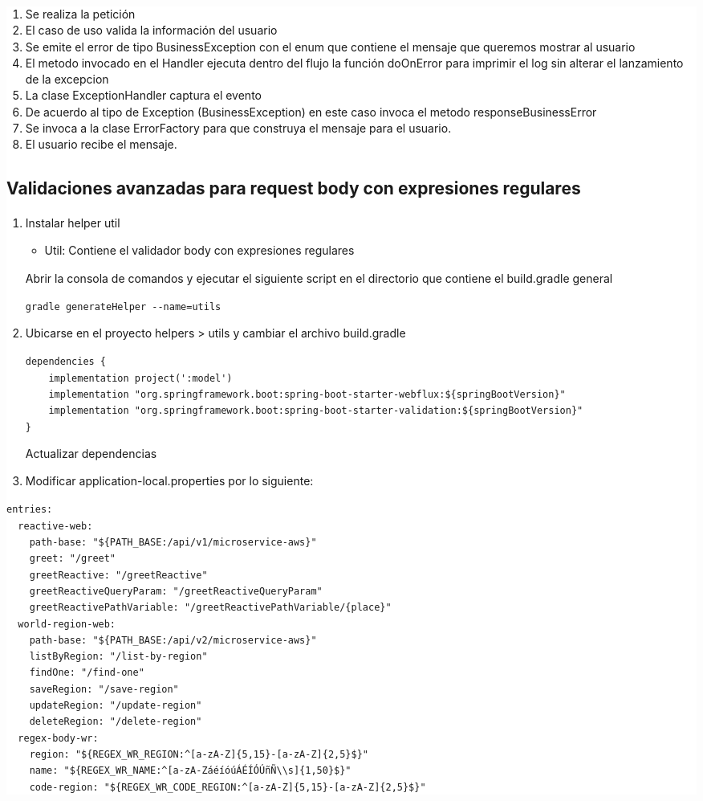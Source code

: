 1. Se realiza la petición
2. El caso de uso valida la información del usuario
3. Se emite el error de tipo BusinessException con el enum que contiene el mensaje que queremos mostrar al usuario
4. El metodo invocado en el Handler ejecuta dentro del flujo la función doOnError para imprimir el log sin alterar el lanzamiento de la excepcion
5. La clase ExceptionHandler captura el evento
6. De acuerdo al tipo de Exception (BusinessException) en este caso invoca el metodo responseBusinessError
7. Se invoca a la clase ErrorFactory para que construya el mensaje para el usuario.
8. El usuario recibe el mensaje.

## Validaciones avanzadas para request body con expresiones regulares

1. Instalar helper util
    
    - Util: Contiene el validador body con expresiones regulares

    Abrir la consola de comandos y ejecutar el siguiente script en el directorio que contiene el build.gradle general
    ```
    gradle generateHelper --name=utils
    ```

2. Ubicarse en el proyecto helpers > utils y cambiar el archivo build.gradle
    ```
    dependencies {
        implementation project(':model')
        implementation "org.springframework.boot:spring-boot-starter-webflux:${springBootVersion}"
        implementation "org.springframework.boot:spring-boot-starter-validation:${springBootVersion}"
    }
    ```
    Actualizar dependencias

3. Modificar application-local.properties por lo siguiente:
```
entries:
  reactive-web:
    path-base: "${PATH_BASE:/api/v1/microservice-aws}"
    greet: "/greet"
    greetReactive: "/greetReactive"
    greetReactiveQueryParam: "/greetReactiveQueryParam"
    greetReactivePathVariable: "/greetReactivePathVariable/{place}"
  world-region-web:
    path-base: "${PATH_BASE:/api/v2/microservice-aws}"
    listByRegion: "/list-by-region"
    findOne: "/find-one"
    saveRegion: "/save-region"
    updateRegion: "/update-region"
    deleteRegion: "/delete-region"
  regex-body-wr:
    region: "${REGEX_WR_REGION:^[a-zA-Z]{5,15}-[a-zA-Z]{2,5}$}"
    name: "${REGEX_WR_NAME:^[a-zA-ZáéíóúÁÉÍÓÚñÑ\\s]{1,50}$}"
    code-region: "${REGEX_WR_CODE_REGION:^[a-zA-Z]{5,15}-[a-zA-Z]{2,5}$}"
```
